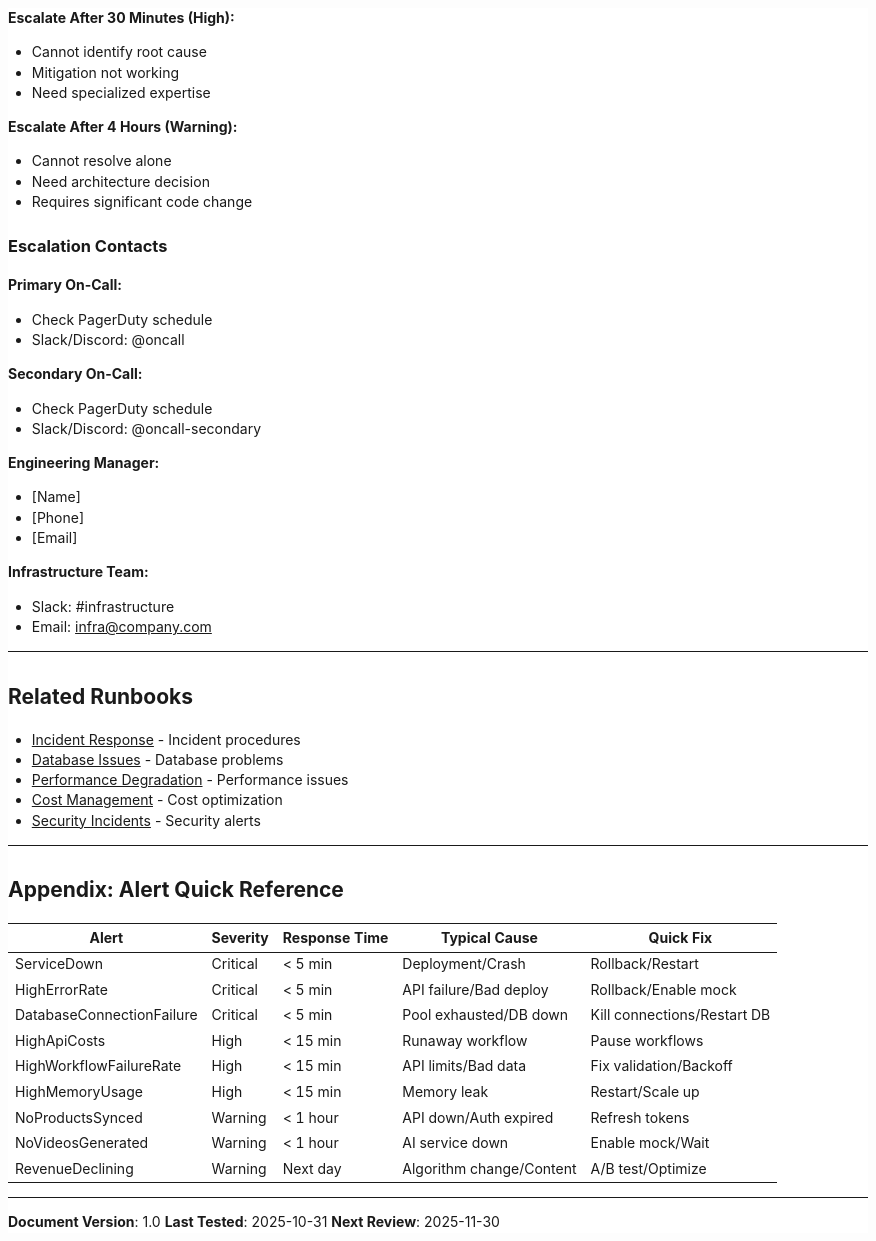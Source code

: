 **Escalate After 30 Minutes (High):**
- Cannot identify root cause
- Mitigation not working
- Need specialized expertise

**Escalate After 4 Hours (Warning):**
- Cannot resolve alone
- Need architecture decision
- Requires significant code change

### Escalation Contacts

**Primary On-Call:**
- Check PagerDuty schedule
- Slack/Discord: @oncall

**Secondary On-Call:**
- Check PagerDuty schedule
- Slack/Discord: @oncall-secondary

**Engineering Manager:**
- [Name]
- [Phone]
- [Email]

**Infrastructure Team:**
- Slack: #infrastructure
- Email: infra@company.com

---

## Related Runbooks

- [Incident Response](./incident-response.md) - Incident procedures
- [Database Issues](./database-issues.md) - Database problems
- [Performance Degradation](./performance-degradation.md) - Performance issues
- [Cost Management](./cost-management.md) - Cost optimization
- [Security Incidents](./security-incidents.md) - Security alerts

---

## Appendix: Alert Quick Reference

| Alert | Severity | Response Time | Typical Cause | Quick Fix |
|-------|----------|---------------|---------------|-----------|
| ServiceDown | Critical | < 5 min | Deployment/Crash | Rollback/Restart |
| HighErrorRate | Critical | < 5 min | API failure/Bad deploy | Rollback/Enable mock |
| DatabaseConnectionFailure | Critical | < 5 min | Pool exhausted/DB down | Kill connections/Restart DB |
| HighApiCosts | High | < 15 min | Runaway workflow | Pause workflows |
| HighWorkflowFailureRate | High | < 15 min | API limits/Bad data | Fix validation/Backoff |
| HighMemoryUsage | High | < 15 min | Memory leak | Restart/Scale up |
| NoProductsSynced | Warning | < 1 hour | API down/Auth expired | Refresh tokens |
| NoVideosGenerated | Warning | < 1 hour | AI service down | Enable mock/Wait |
| RevenueDeclining | Warning | Next day | Algorithm change/Content | A/B test/Optimize |

---

**Document Version**: 1.0
**Last Tested**: 2025-10-31
**Next Review**: 2025-11-30
